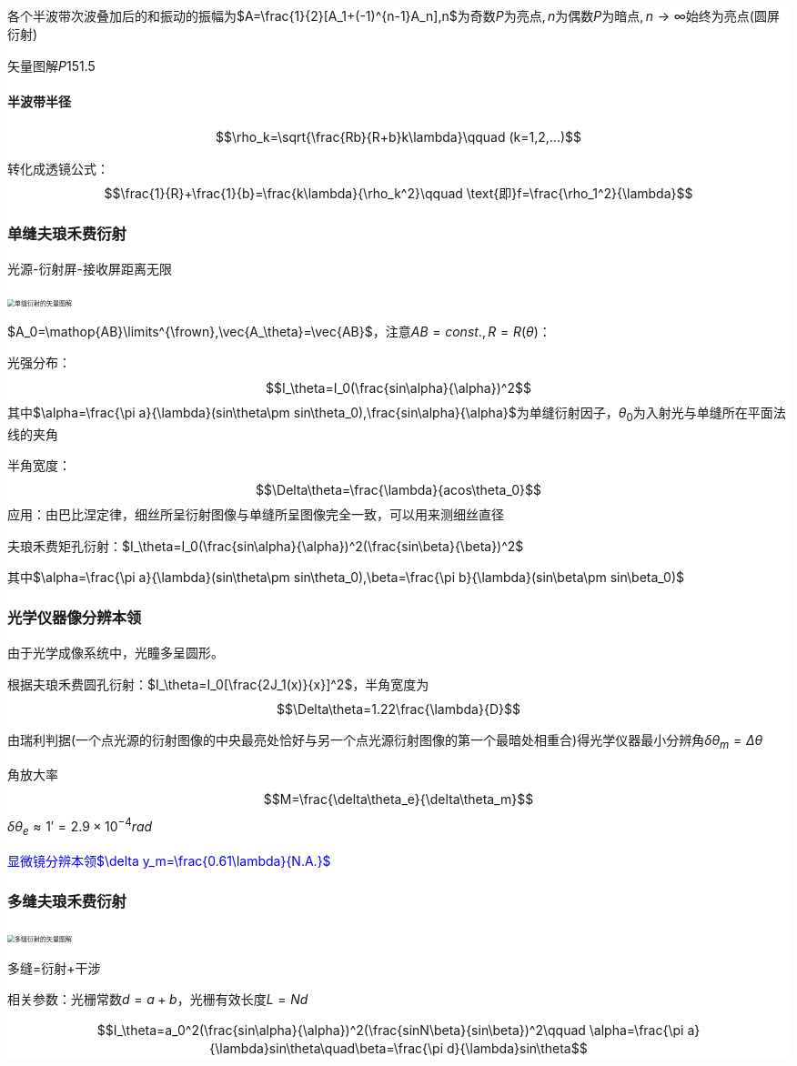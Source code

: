 各个半波带次波叠加后的和振动的振幅为$A=\frac{1}{2}[A_1+(-1)^{n-1}A_n],n$为奇数$P$为亮点$,n$为偶数$P$为暗点$,n\to\infty$始终为亮点(圆屏衍射)

矢量图解$P151.5$

#### 半波带半径
$$\rho_k=\sqrt{\frac{Rb}{R+b}k\lambda}\qquad (k=1,2,...)$$

转化成透镜公式：
$$\frac{1}{R}+\frac{1}{b}=\frac{k\lambda}{\rho_k^2}\qquad \text{即}f=\frac{\rho_1^2}{\lambda}$$

### 单缝夫琅禾费衍射

光源-衍射屏-接收屏距离无限

<img src="D:\VScode文件\markdown\光学md\单缝衍射的矢量图解.png" alt="单缝衍射的矢量图解" style="zoom:50%;" />

$A_0=\mathop{AB}\limits^{\frown},\vec{A_\theta}=\vec{AB}$，注意$AB=const.,R=R(\theta)$：

光强分布：$$I_\theta=I_0(\frac{sin\alpha}{\alpha})^2$$
其中$\alpha=\frac{\pi a}{\lambda}(sin\theta\pm sin\theta_0),\frac{sin\alpha}{\alpha}$为单缝衍射因子，$\theta_0$为入射光与单缝所在平面法线的夹角

半角宽度：$$\Delta\theta=\frac{\lambda}{acos\theta_0}$$
应用：由巴比涅定律，细丝所呈衍射图像与单缝所呈图像完全一致，可以用来测细丝直径

夫琅禾费矩孔衍射：$I_\theta=I_0(\frac{sin\alpha}{\alpha})^2(\frac{sin\beta}{\beta})^2$

其中$\alpha=\frac{\pi a}{\lambda}(sin\theta\pm sin\theta_0),\beta=\frac{\pi b}{\lambda}(sin\beta\pm sin\beta_0)$

### 光学仪器像分辨本领

由于光学成像系统中，光瞳多呈圆形。

根据夫琅禾费圆孔衍射：$I_\theta=I_0[\frac{2J_1(x)}{x}]^2$，半角宽度为$$\Delta\theta=1.22\frac{\lambda}{D}$$

由瑞利判据(一个点光源的衍射图像的中央最亮处恰好与另一个点光源衍射图像的第一个最暗处相重合)得光学仪器最小分辨角$\delta\theta_m=\Delta\theta$

角放大率
$$M=\frac{\delta\theta_e}{\delta\theta_m}$$
$\delta\theta_e\approx1'=2.9\times10^{-4}rad$

<font color=Blue>

显微镜分辨本领$\delta y_m=\frac{0.61\lambda}{N.A.}$

</font>

### 多缝夫琅禾费衍射

<img src="D:\VScode文件\markdown\光学md\多缝衍射的矢量图解.png" alt="多缝衍射的矢量图解" style="zoom: 50%;" />

多缝=衍射+干涉

相关参数：光栅常数$d=a+b$，光栅有效长度$L=Nd$

$$I_\theta=a_0^2(\frac{sin\alpha}{\alpha})^2(\frac{sinN\beta}{sin\beta})^2\qquad \alpha=\frac{\pi a}{\lambda}sin\theta\quad\beta=\frac{\pi d}{\lambda}sin\theta$$
